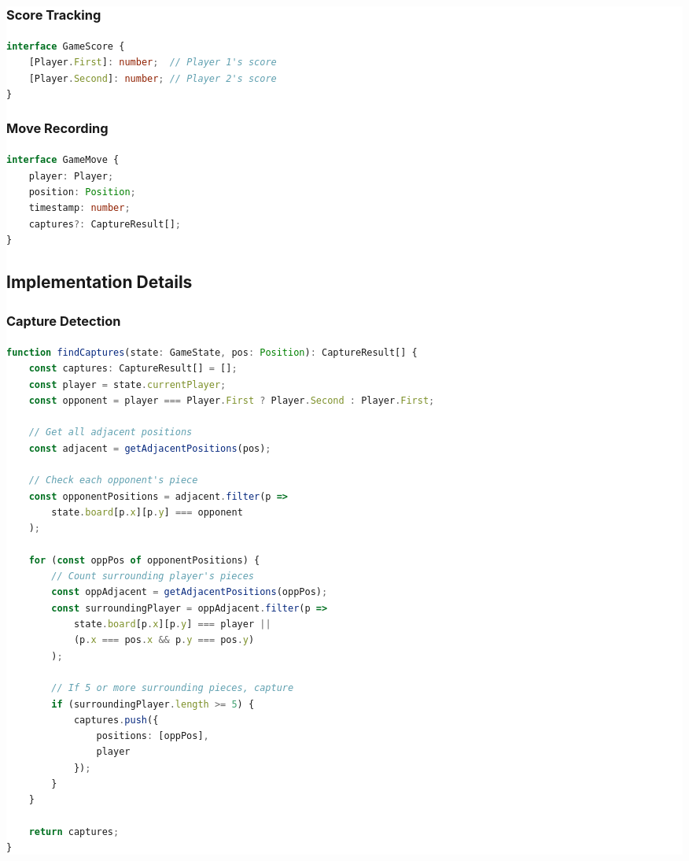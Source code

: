 ### Score Tracking
```typescript
interface GameScore {
    [Player.First]: number;  // Player 1's score
    [Player.Second]: number; // Player 2's score
}
```

### Move Recording
```typescript
interface GameMove {
    player: Player;
    position: Position;
    timestamp: number;
    captures?: CaptureResult[];
}
```

## Implementation Details

### Capture Detection
```typescript
function findCaptures(state: GameState, pos: Position): CaptureResult[] {
    const captures: CaptureResult[] = [];
    const player = state.currentPlayer;
    const opponent = player === Player.First ? Player.Second : Player.First;

    // Get all adjacent positions
    const adjacent = getAdjacentPositions(pos);
    
    // Check each opponent's piece
    const opponentPositions = adjacent.filter(p => 
        state.board[p.x][p.y] === opponent
    );

    for (const oppPos of opponentPositions) {
        // Count surrounding player's pieces
        const oppAdjacent = getAdjacentPositions(oppPos);
        const surroundingPlayer = oppAdjacent.filter(p => 
            state.board[p.x][p.y] === player || 
            (p.x === pos.x && p.y === pos.y)
        );

        // If 5 or more surrounding pieces, capture
        if (surroundingPlayer.length >= 5) {
            captures.push({
                positions: [oppPos],
                player
            });
        }
    }

    return captures;
}
```
